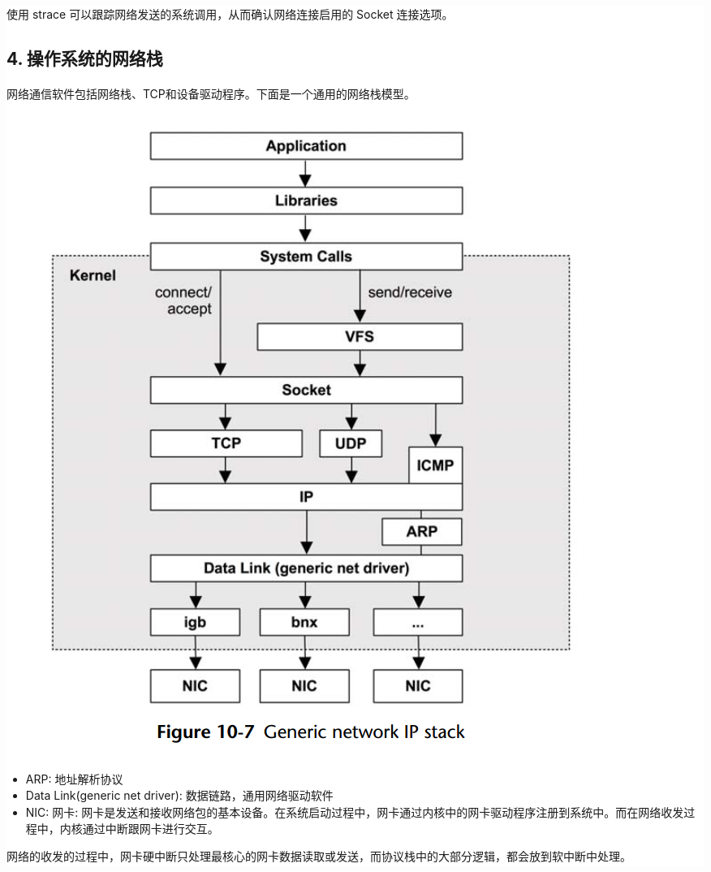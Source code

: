 使用 strace 可以跟踪网络发送的系统调用，从而确认网络连接启用的 Socket 连接选项。


## 4. 操作系统的网络栈
网络通信软件包括网络栈、TCP和设备驱动程序。下面是一个通用的网络栈模型。

![network_stack](/images/linux_pf/network_stack.png)
- ARP: 地址解析协议
- Data Link(generic net driver): 数据链路，通用网络驱动软件
- NIC: 网卡: 网卡是发送和接收网络包的基本设备。在系统启动过程中，网卡通过内核中的网卡驱动程序注册到系统中。而在网络收发过程中，内核通过中断跟网卡进行交互。

网络的收发的过程中，网卡硬中断只处理最核心的网卡数据读取或发送，而协议栈中的大部分逻辑，都会放到软中断中处理。
